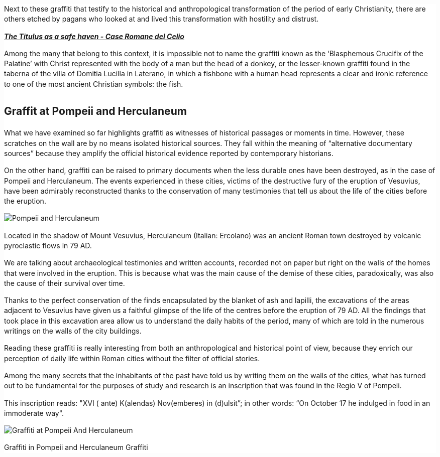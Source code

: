 Next to these graffiti that testify to the historical and anthropological transformation of the period of early Christianity, there are others etched by pagans who looked at and lived this transformation with hostility and distrust.

**_[The Titulus as a safe haven - Case Romane del Celio](https://un-aligned.org/global-issues/the-titulus-as-a-safe-haven-case-romane-del-celio/)_**

Among the many that belong to this context, it is impossible not to name the graffiti known as the ‘Blasphemous Crucifix of the Palatine’ with Christ represented with the body of a man but the head of a donkey, or the lesser-known graffiti found in the taberna of the villa of Domitia Lucilla in Laterano, in which a fishbone with a human head represents a clear and ironic reference to one of the most ancient Christian symbols: the fish.

## Graffit at Pompeii and Herculaneum

What we have examined so far highlights graffiti as witnesses of historical passages or moments in time. However, these scratches on the wall are by no means isolated historical sources. They fall within the meaning of “alternative documentary sources” because they amplify the official historical evidence reported by contemporary historians.

On the other hand, graffiti can be raised to primary documents when the less durable ones have been destroyed, as in the case of Pompeii and Herculaneum. The events experienced in these cities, victims of the destructive fury of the eruption of Vesuvius, have been admirably reconstructed thanks to the conservation of many testimonies that tell us about the life of the cities before the eruption.

![Pompeii and Herculaneum](/images/Graffiti-at-pompeii-and-herculaneum.jpg)

Located in the shadow of Mount Vesuvius, Herculaneum (Italian: Ercolano) was an ancient Roman town destroyed by volcanic pyroclastic flows in 79 AD.


We are talking about archaeological testimonies and written accounts, recorded not on paper but right on the walls of the homes that were involved in the eruption. This is because what was the main cause of the demise of these cities, paradoxically, was also the cause of their survival over time.

Thanks to the perfect conservation of the finds encapsulated by the blanket of ash and lapilli, the excavations of the areas adjacent to Vesuvius have given us a faithful glimpse of the life of the centres before the eruption of 79 AD. All the findings that took place in this excavation area allow us to understand the daily habits of the period, many of which are told in the numerous writings on the walls of the city buildings.

Reading these graffiti is really interesting from both an anthropological and historical point of view, because they enrich our perception of daily life within Roman cities without the filter of official stories.

Among the many secrets that the inhabitants of the past have told us by writing them on the walls of the cities, what has turned out to be fundamental for the purposes of study and research is an inscription that was found in the Regio V of Pompeii.

This inscription reads: "XVI ( ante) K(alendas) Nov(emberes) in (d)ulsit”; in other words: “On October 17 he indulged in food in an immoderate way".

![Graffiti at Pompeii And Herculaneum](/images/pompeii-and-herculaneum-graffiti-2-1024x367.jpg)

Graffiti in Pompeii and Herculaneum Graffiti
